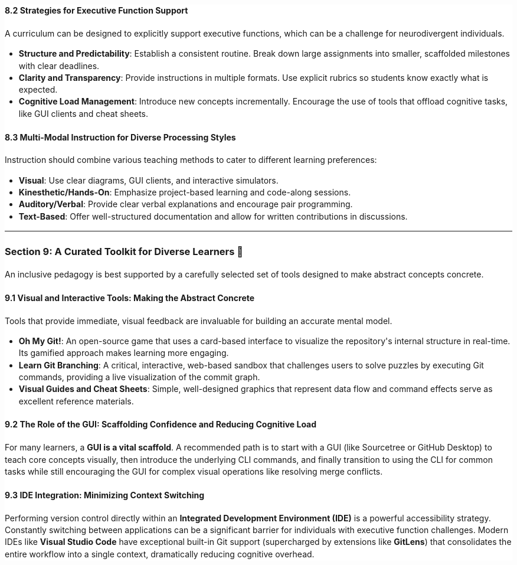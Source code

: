 #### 8.2 Strategies for Executive Function Support

A curriculum can be designed to explicitly support executive functions, which can be a challenge for neurodivergent individuals.

  * **Structure and Predictability**: Establish a consistent routine. Break down large assignments into smaller, scaffolded milestones with clear deadlines.
  * **Clarity and Transparency**: Provide instructions in multiple formats. Use explicit rubrics so students know exactly what is expected.
  * **Cognitive Load Management**: Introduce new concepts incrementally. Encourage the use of tools that offload cognitive tasks, like GUI clients and cheat sheets.

#### 8.3 Multi-Modal Instruction for Diverse Processing Styles

Instruction should combine various teaching methods to cater to different learning preferences:

  * **Visual**: Use clear diagrams, GUI clients, and interactive simulators.
  * **Kinesthetic/Hands-On**: Emphasize project-based learning and code-along sessions.
  * **Auditory/Verbal**: Provide clear verbal explanations and encourage pair programming.
  * **Text-Based**: Offer well-structured documentation and allow for written contributions in discussions.

-----

### Section 9: A Curated Toolkit for Diverse Learners 🎨

An inclusive pedagogy is best supported by a carefully selected set of tools designed to make abstract concepts concrete.

#### 9.1 Visual and Interactive Tools: Making the Abstract Concrete

Tools that provide immediate, visual feedback are invaluable for building an accurate mental model.

  * **Oh My Git\!**: An open-source game that uses a card-based interface to visualize the repository's internal structure in real-time. Its gamified approach makes learning more engaging.
  * **Learn Git Branching**: A critical, interactive, web-based sandbox that challenges users to solve puzzles by executing Git commands, providing a live visualization of the commit graph.
  * **Visual Guides and Cheat Sheets**: Simple, well-designed graphics that represent data flow and command effects serve as excellent reference materials.

#### 9.2 The Role of the GUI: Scaffolding Confidence and Reducing Cognitive Load

For many learners, a **GUI is a vital scaffold**. A recommended path is to start with a GUI (like Sourcetree or GitHub Desktop) to teach core concepts visually, then introduce the underlying CLI commands, and finally transition to using the CLI for common tasks while still encouraging the GUI for complex visual operations like resolving merge conflicts.

#### 9.3 IDE Integration: Minimizing Context Switching

Performing version control directly within an **Integrated Development Environment (IDE)** is a powerful accessibility strategy. Constantly switching between applications can be a significant barrier for individuals with executive function challenges. Modern IDEs like **Visual Studio Code** have exceptional built-in Git support (supercharged by extensions like **GitLens**) that consolidates the entire workflow into a single context, dramatically reducing cognitive overhead.
